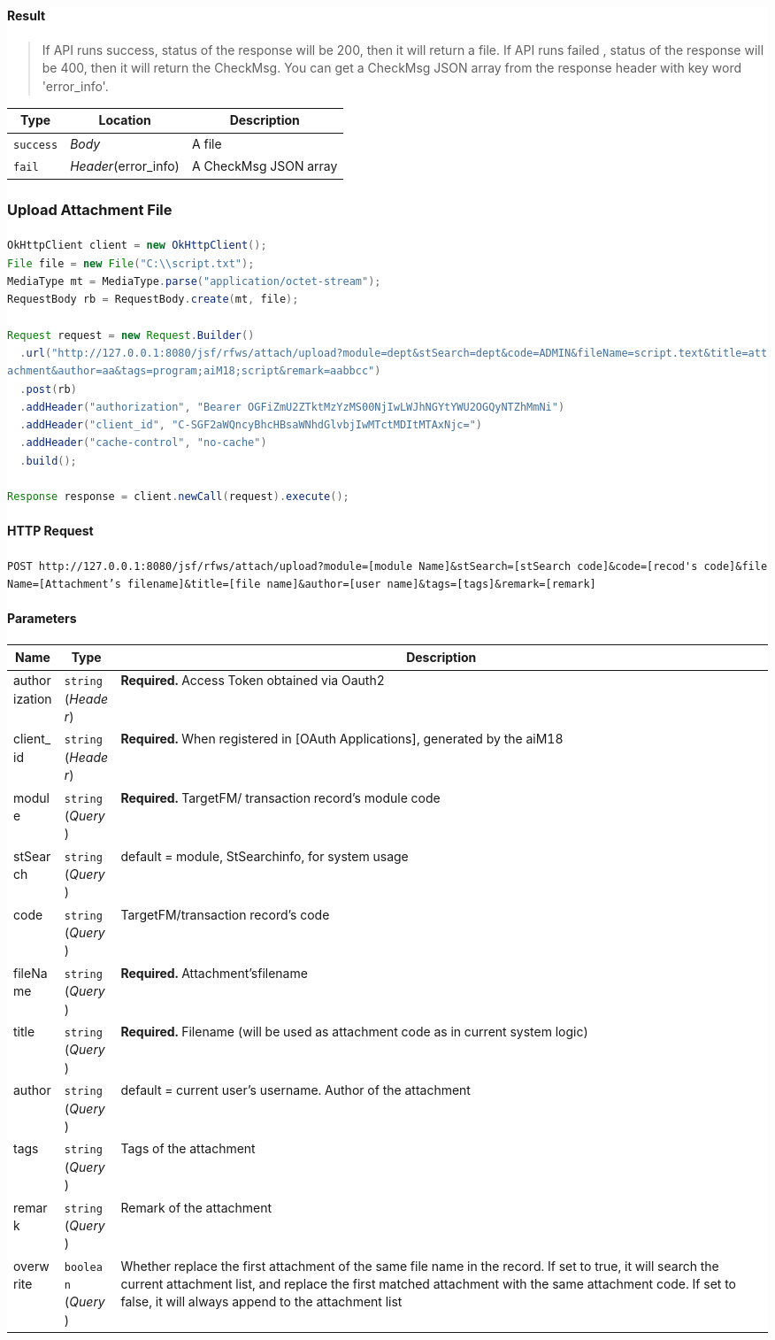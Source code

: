  

#### Result

> If API runs success, status of the response will be 200, then it will return a file. 
> If API runs failed , status of the response will be 400, then it will return the CheckMsg. You can get a CheckMsg JSON array from the response header with key word 'error_info'. 

| Type      | Location             | Description           |
| --------- | -------------------- | --------------------- |
| `success` | *Body*               | A file                |
| `fail`    | *Header*(error_info) | A CheckMsg JSON array |



### Upload Attachment File

```java
OkHttpClient client = new OkHttpClient();
File file = new File("C:\\script.txt");
MediaType mt = MediaType.parse("application/octet-stream");
RequestBody rb = RequestBody.create(mt, file);

Request request = new Request.Builder()
  .url("http://127.0.0.1:8080/jsf/rfws/attach/upload?module=dept&stSearch=dept&code=ADMIN&fileName=script.text&title=attachment&author=aa&tags=program;aiM18;script&remark=aabbcc")
  .post(rb)
  .addHeader("authorization", "Bearer OGFiZmU2ZTktMzYzMS00NjIwLWJhNGYtYWU2OGQyNTZhMmNi")
  .addHeader("client_id", "C-SGF2aWQncyBhcHBsaWNhdGlvbjIwMTctMDItMTAxNjc=")
  .addHeader("cache-control", "no-cache")
  .build();

Response response = client.newCall(request).execute();
```



#### HTTP Request

`POST http://127.0.0.1:8080/jsf/rfws/attach/upload?module=[module Name]&stSearch=[stSearch code]&code=[recod's code]&fileName=[Attachment’s filename]&title=[file name]&author=[user name]&tags=[tags]&remark=[remark]`



#### Parameters

| Name          | Type               | Description                                                  |
| ------------- | ------------------ | ------------------------------------------------------------ |
| authorization | `string`(*Header*) | **Required.** Access Token obtained via Oauth2               |
| client_id     | `string`(*Header*) | **Required.** When registered in [OAuth Applications], generated by the aiM18 |
| module        | `string`(*Query*)  | **Required.** TargetFM/ transaction record’s module code     |
| stSearch      | `string`(*Query*)  | default = module, StSearchinfo, for system usage             |
| code          | `string`(*Query*)  | TargetFM/transaction record’s code                           |
| fileName      | `string`(*Query*)  | **Required.** Attachment’sfilename                           |
| title         | `string`(*Query*)  | **Required.** Filename (will be used as attachment code as in current system logic) |
| author        | `string`(*Query*)  | default = current user’s username. Author of the attachment  |
| tags          | `string`(*Query*)  | Tags of the attachment                                       |
| remark        | `string`(*Query*)  | Remark of the attachment                                     |
| overwrite     | `boolean`(*Query*) | Whether replace the first attachment of the same file name in the record. If set to true, it will search the current attachment list, and replace the first matched attachment with the same attachment code. If set to false, it will always append to the attachment list |